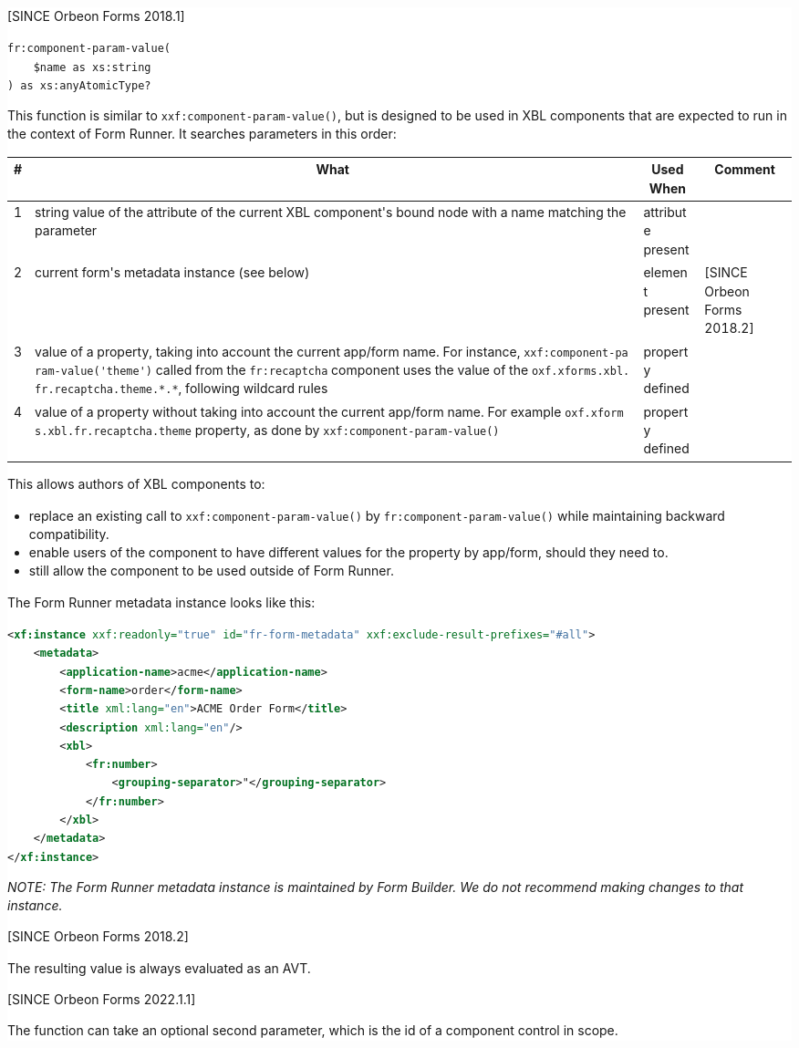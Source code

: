 [SINCE Orbeon Forms 2018.1]

```xpath
fr:component-param-value(
    $name as xs:string
) as xs:anyAtomicType?
```

This function is similar to `xxf:component-param-value()`, but is designed to be used in XBL components that are expected to run in the context of Form Runner. It searches parameters in this order:

| # | What                                                                                                                                                                                                                                                    | Used When          | Comment                       
|---|---------------------------------------------------------------------------------------------------------------------------------------------------------------------------------------------------------------------------------------------------------|--------------------|-------------------------------|
| 1 | string value of the attribute of the current XBL component's bound node with a name matching the parameter                                                                                                                                              | attribute present  |                               |
| 2 | current form's metadata instance (see below)                                                                                                                                                                                                            | element present    | \[SINCE Orbeon Forms 2018.2\] |
| 3 | value of a property, taking into account the current app/form name. For instance, `xxf:component-param-value('theme')` called from the `fr:recaptcha` component uses the value of the `oxf.xforms.xbl.fr.recaptcha.theme.*.*`, following wildcard rules | property defined   |                               |
| 4 | value of a property without taking into account the current app/form name. For example `oxf.xforms.xbl.fr.recaptcha.theme` property, as done by `xxf:component-param-value()`                                                                           | property defined   |                               |

This allows authors of XBL components to:

- replace an existing call to `xxf:component-param-value()` by `fr:component-param-value()` while maintaining backward compatibility.
- enable users of the component to have different values for the property by app/form, should they need to.
- still allow the component to be used outside of Form Runner.

The Form Runner metadata instance looks like this:

```xml
<xf:instance xxf:readonly="true" id="fr-form-metadata" xxf:exclude-result-prefixes="#all">
    <metadata>
        <application-name>acme</application-name>
        <form-name>order</form-name>
        <title xml:lang="en">ACME Order Form</title>
        <description xml:lang="en"/>
        <xbl>
            <fr:number>
                <grouping-separator>"</grouping-separator>
            </fr:number>
        </xbl>
    </metadata>
</xf:instance>
```

_NOTE: The Form Runner metadata instance is maintained by Form Builder. We do not recommend making changes to that instance._

[SINCE Orbeon Forms 2018.2]

The resulting value is always evaluated as an AVT.

[SINCE Orbeon Forms 2022.1.1]

The function can take an optional second parameter, which is the id of a component control in scope.


[//]: # (TODO link to new page explaining)
